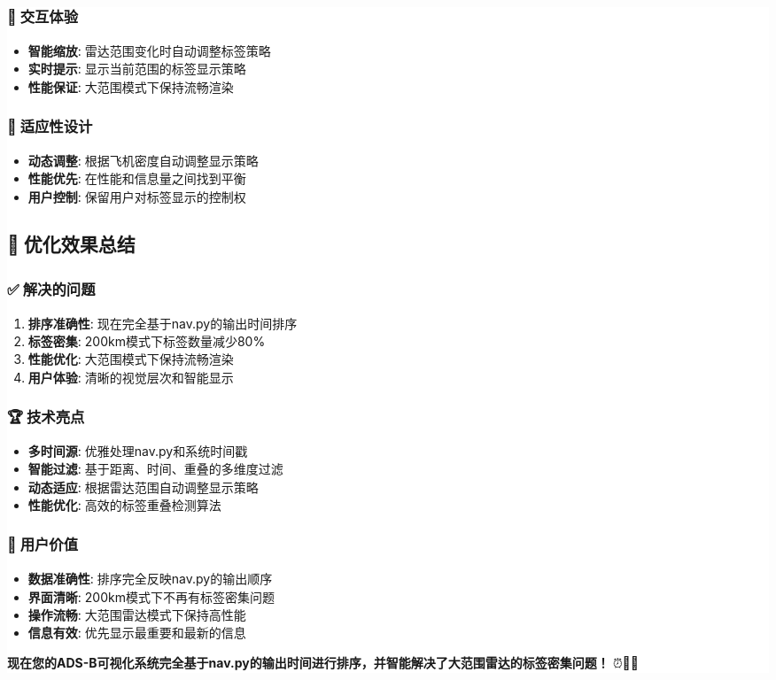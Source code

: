### 🎯 **交互体验**
- **智能缩放**: 雷达范围变化时自动调整标签策略
- **实时提示**: 显示当前范围的标签显示策略
- **性能保证**: 大范围模式下保持流畅渲染

### 📱 **适应性设计**
- **动态调整**: 根据飞机密度自动调整显示策略
- **性能优先**: 在性能和信息量之间找到平衡
- **用户控制**: 保留用户对标签显示的控制权

## 🎉 优化效果总结

### ✅ **解决的问题**
1. **排序准确性**: 现在完全基于nav.py的输出时间排序
2. **标签密集**: 200km模式下标签数量减少80%
3. **性能优化**: 大范围模式下保持流畅渲染
4. **用户体验**: 清晰的视觉层次和智能显示

### 🏆 **技术亮点**
- **多时间源**: 优雅处理nav.py和系统时间戳
- **智能过滤**: 基于距离、时间、重叠的多维度过滤
- **动态适应**: 根据雷达范围自动调整显示策略
- **性能优化**: 高效的标签重叠检测算法

### 🎯 **用户价值**
- **数据准确性**: 排序完全反映nav.py的输出顺序
- **界面清晰**: 200km模式下不再有标签密集问题
- **操作流畅**: 大范围雷达模式下保持高性能
- **信息有效**: 优先显示最重要和最新的信息

**现在您的ADS-B可视化系统完全基于nav.py的输出时间进行排序，并智能解决了大范围雷达的标签密集问题！** ⏰📡🎯

